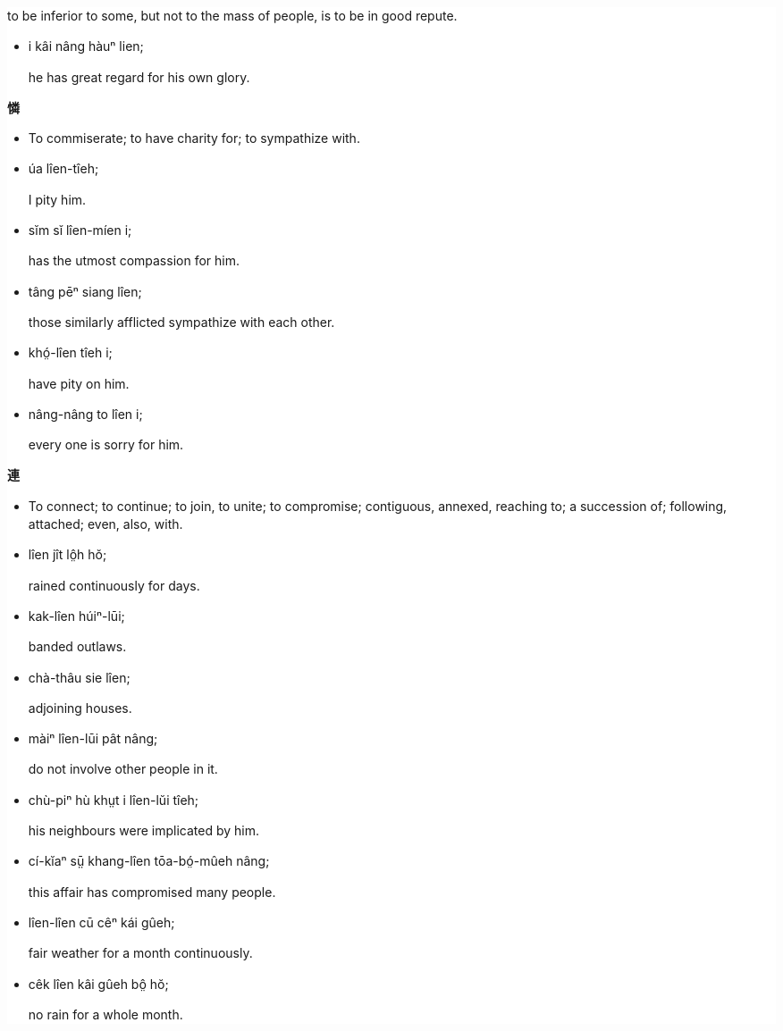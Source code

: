  to be inferior to some, but not to the mass of people, is to be in good repute.

- i kâi nâng hàuⁿ lien;

  he has great regard for his own glory.

**憐**
- To commiserate; to have charity for; to sympathize with.

- úa lîen-tîeh;

  I pity him.

- sĭm sĭ lîen-míen i;

  has the utmost compassion for him.

- tâng pēⁿ siang lîen;

  those similarly afflicted sympathize with each other.

- khó̤-lîen tîeh i;

  have pity on him.

- nâng-nâng to lîen i;

  every one is sorry for him.

**連**
- To connect; to continue; to join, to unite; to  compromise; contiguous, annexed, reaching to; a succession of;  following, attached; even, also, with.

- lîen jît lô̤h hŏ;

  rained continuously for days.

- kak-lîen húiⁿ-lūi;

  banded outlaws.

- chà-thâu sie lîen;

  adjoining houses.

- màiⁿ lîen-lūi pât nâng;

  do not involve other people in it.

- chù-piⁿ hù khṳt i lîen-lŭi tîeh;

  his neighbours were implicated by him.

- cí-kĭaⁿ sṳ̄ khang-lîen tōa-bó̤-mûeh nâng;

  this affair has compromised many people.

- lîen-lîen cū cêⁿ kái gûeh;

  fair weather for a month continuously.

- cêk lîen kâi gûeh bô̤ hŏ;

  no rain for a whole month.
